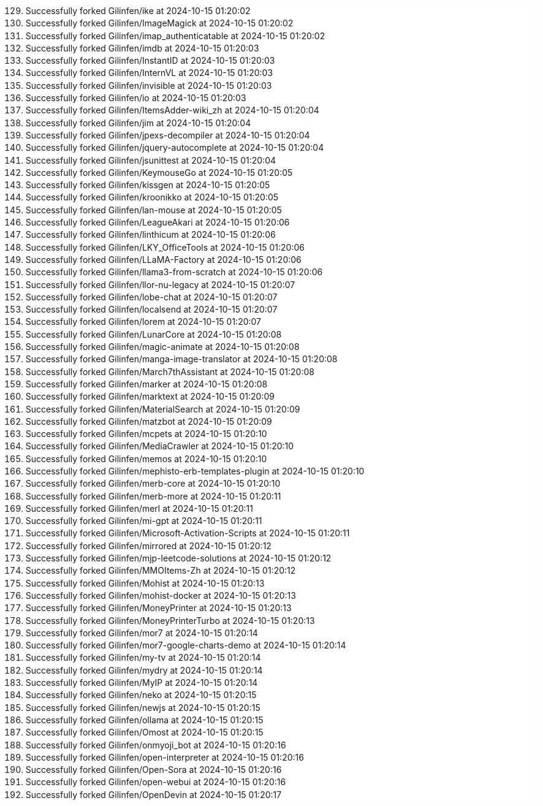 129. Successfully forked Gilinfen/ike at 2024-10-15 01:20:02
130. Successfully forked Gilinfen/ImageMagick at 2024-10-15 01:20:02
131. Successfully forked Gilinfen/imap_authenticatable at 2024-10-15 01:20:02
132. Successfully forked Gilinfen/imdb at 2024-10-15 01:20:03
133. Successfully forked Gilinfen/InstantID at 2024-10-15 01:20:03
134. Successfully forked Gilinfen/InternVL at 2024-10-15 01:20:03
135. Successfully forked Gilinfen/invisible at 2024-10-15 01:20:03
136. Successfully forked Gilinfen/io at 2024-10-15 01:20:03
137. Successfully forked Gilinfen/ItemsAdder-wiki_zh at 2024-10-15 01:20:04
138. Successfully forked Gilinfen/jim at 2024-10-15 01:20:04
139. Successfully forked Gilinfen/jpexs-decompiler at 2024-10-15 01:20:04
140. Successfully forked Gilinfen/jquery-autocomplete at 2024-10-15 01:20:04
141. Successfully forked Gilinfen/jsunittest at 2024-10-15 01:20:04
142. Successfully forked Gilinfen/KeymouseGo at 2024-10-15 01:20:05
143. Successfully forked Gilinfen/kissgen at 2024-10-15 01:20:05
144. Successfully forked Gilinfen/kroonikko at 2024-10-15 01:20:05
145. Successfully forked Gilinfen/lan-mouse at 2024-10-15 01:20:05
146. Successfully forked Gilinfen/LeagueAkari at 2024-10-15 01:20:06
147. Successfully forked Gilinfen/linthicum at 2024-10-15 01:20:06
148. Successfully forked Gilinfen/LKY_OfficeTools at 2024-10-15 01:20:06
149. Successfully forked Gilinfen/LLaMA-Factory at 2024-10-15 01:20:06
150. Successfully forked Gilinfen/llama3-from-scratch at 2024-10-15 01:20:06
151. Successfully forked Gilinfen/llor-nu-legacy at 2024-10-15 01:20:07
152. Successfully forked Gilinfen/lobe-chat at 2024-10-15 01:20:07
153. Successfully forked Gilinfen/localsend at 2024-10-15 01:20:07
154. Successfully forked Gilinfen/lorem at 2024-10-15 01:20:07
155. Successfully forked Gilinfen/LunarCore at 2024-10-15 01:20:08
156. Successfully forked Gilinfen/magic-animate at 2024-10-15 01:20:08
157. Successfully forked Gilinfen/manga-image-translator at 2024-10-15 01:20:08
158. Successfully forked Gilinfen/March7thAssistant at 2024-10-15 01:20:08
159. Successfully forked Gilinfen/marker at 2024-10-15 01:20:08
160. Successfully forked Gilinfen/marktext at 2024-10-15 01:20:09
161. Successfully forked Gilinfen/MaterialSearch at 2024-10-15 01:20:09
162. Successfully forked Gilinfen/matzbot at 2024-10-15 01:20:09
163. Successfully forked Gilinfen/mcpets at 2024-10-15 01:20:10
164. Successfully forked Gilinfen/MediaCrawler at 2024-10-15 01:20:10
165. Successfully forked Gilinfen/memos at 2024-10-15 01:20:10
166. Successfully forked Gilinfen/mephisto-erb-templates-plugin at 2024-10-15 01:20:10
167. Successfully forked Gilinfen/merb-core at 2024-10-15 01:20:10
168. Successfully forked Gilinfen/merb-more at 2024-10-15 01:20:11
169. Successfully forked Gilinfen/merl at 2024-10-15 01:20:11
170. Successfully forked Gilinfen/mi-gpt at 2024-10-15 01:20:11
171. Successfully forked Gilinfen/Microsoft-Activation-Scripts at 2024-10-15 01:20:11
172. Successfully forked Gilinfen/mirrored at 2024-10-15 01:20:12
173. Successfully forked Gilinfen/mjp-leetcode-solutions at 2024-10-15 01:20:12
174. Successfully forked Gilinfen/MMOItems-Zh at 2024-10-15 01:20:12
175. Successfully forked Gilinfen/Mohist at 2024-10-15 01:20:13
176. Successfully forked Gilinfen/mohist-docker at 2024-10-15 01:20:13
177. Successfully forked Gilinfen/MoneyPrinter at 2024-10-15 01:20:13
178. Successfully forked Gilinfen/MoneyPrinterTurbo at 2024-10-15 01:20:13
179. Successfully forked Gilinfen/mor7 at 2024-10-15 01:20:14
180. Successfully forked Gilinfen/mor7-google-charts-demo at 2024-10-15 01:20:14
181. Successfully forked Gilinfen/my-tv at 2024-10-15 01:20:14
182. Successfully forked Gilinfen/mydry at 2024-10-15 01:20:14
183. Successfully forked Gilinfen/MyIP at 2024-10-15 01:20:14
184. Successfully forked Gilinfen/neko at 2024-10-15 01:20:15
185. Successfully forked Gilinfen/newjs at 2024-10-15 01:20:15
186. Successfully forked Gilinfen/ollama at 2024-10-15 01:20:15
187. Successfully forked Gilinfen/Omost at 2024-10-15 01:20:15
188. Successfully forked Gilinfen/onmyoji_bot at 2024-10-15 01:20:16
189. Successfully forked Gilinfen/open-interpreter at 2024-10-15 01:20:16
190. Successfully forked Gilinfen/Open-Sora at 2024-10-15 01:20:16
191. Successfully forked Gilinfen/open-webui at 2024-10-15 01:20:16
192. Successfully forked Gilinfen/OpenDevin at 2024-10-15 01:20:17